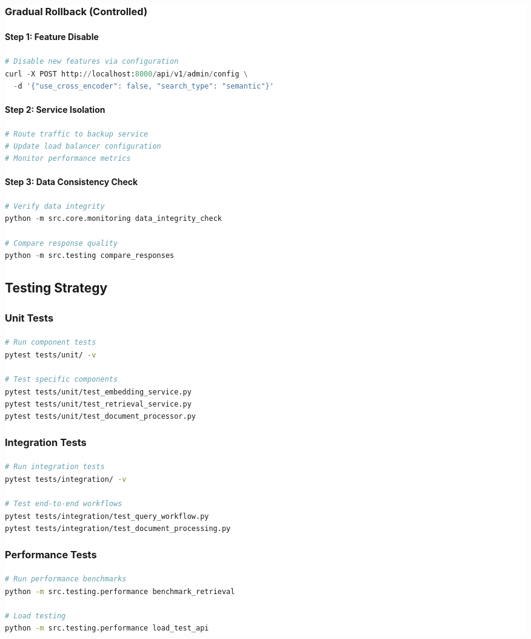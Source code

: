 ### Gradual Rollback (Controlled)

#### Step 1: Feature Disable
```python
# Disable new features via configuration
curl -X POST http://localhost:8000/api/v1/admin/config \
  -d '{"use_cross_encoder": false, "search_type": "semantic"}'
```

#### Step 2: Service Isolation
```bash
# Route traffic to backup service
# Update load balancer configuration
# Monitor performance metrics
```

#### Step 3: Data Consistency Check
```python
# Verify data integrity
python -m src.core.monitoring data_integrity_check

# Compare response quality
python -m src.testing compare_responses
```

## Testing Strategy

### Unit Tests
```bash
# Run component tests
pytest tests/unit/ -v

# Test specific components
pytest tests/unit/test_embedding_service.py
pytest tests/unit/test_retrieval_service.py
pytest tests/unit/test_document_processor.py
```

### Integration Tests
```bash
# Run integration tests
pytest tests/integration/ -v

# Test end-to-end workflows
pytest tests/integration/test_query_workflow.py
pytest tests/integration/test_document_processing.py
```

### Performance Tests
```bash
# Run performance benchmarks
python -m src.testing.performance benchmark_retrieval

# Load testing
python -m src.testing.performance load_test_api
```
